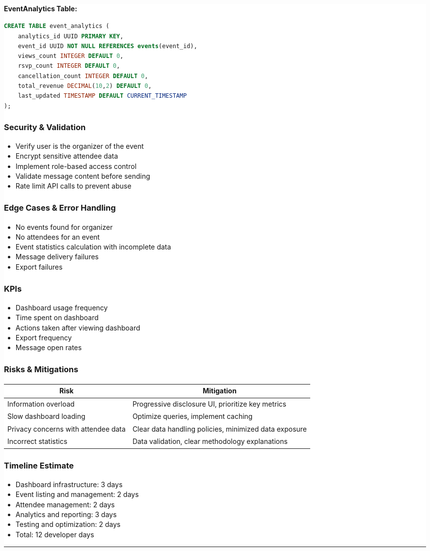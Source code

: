 **EventAnalytics Table:**
```sql
CREATE TABLE event_analytics (
    analytics_id UUID PRIMARY KEY,
    event_id UUID NOT NULL REFERENCES events(event_id),
    views_count INTEGER DEFAULT 0,
    rsvp_count INTEGER DEFAULT 0,
    cancellation_count INTEGER DEFAULT 0,
    total_revenue DECIMAL(10,2) DEFAULT 0,
    last_updated TIMESTAMP DEFAULT CURRENT_TIMESTAMP
);
```

### Security & Validation
- Verify user is the organizer of the event
- Encrypt sensitive attendee data
- Implement role-based access control
- Validate message content before sending
- Rate limit API calls to prevent abuse

### Edge Cases & Error Handling
- No events found for organizer
- No attendees for an event
- Event statistics calculation with incomplete data
- Message delivery failures
- Export failures

### KPIs
- Dashboard usage frequency
- Time spent on dashboard
- Actions taken after viewing dashboard
- Export frequency
- Message open rates

### Risks & Mitigations
| Risk | Mitigation |
|------|------------|
| Information overload | Progressive disclosure UI, prioritize key metrics |
| Slow dashboard loading | Optimize queries, implement caching |
| Privacy concerns with attendee data | Clear data handling policies, minimized data exposure |
| Incorrect statistics | Data validation, clear methodology explanations |

### Timeline Estimate
- Dashboard infrastructure: 3 days
- Event listing and management: 2 days
- Attendee management: 2 days
- Analytics and reporting: 3 days
- Testing and optimization: 2 days
- Total: 12 developer days

---